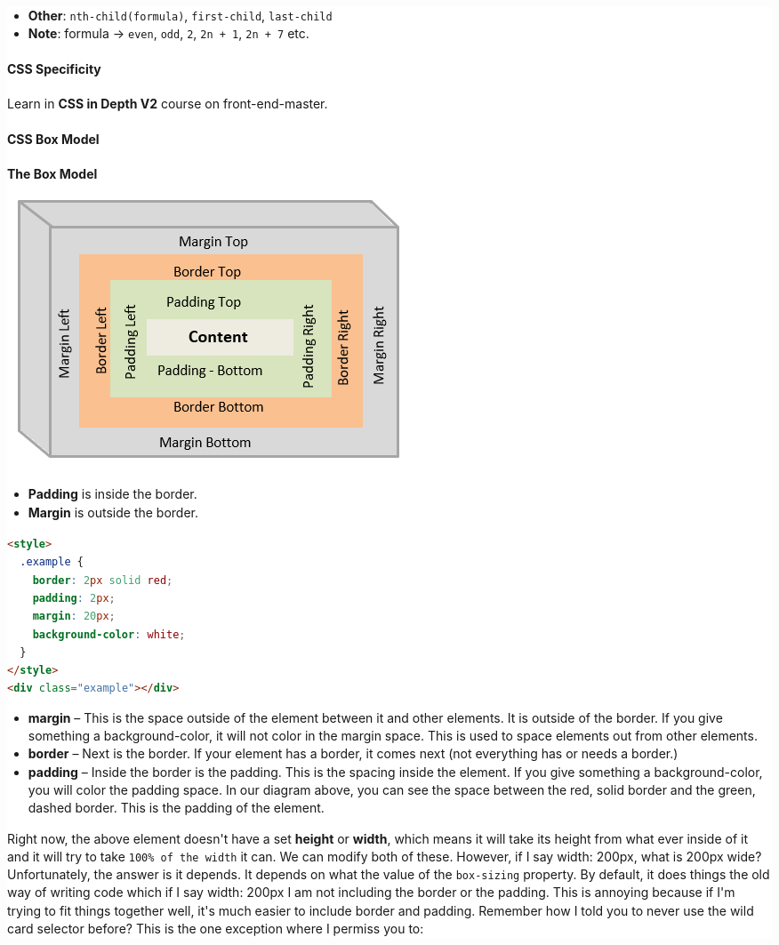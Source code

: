 - **Other**: `nth-child(formula)`, `first-child`, `last-child`
- **Note**: formula -> `even`, `odd`, `2`, `2n + 1`, `2n + 7` etc.

#### CSS Specificity

Learn in **CSS in Depth V2** course on front-end-master.

#### CSS Box Model

**The Box Model**

![images](images/css-box-model.png)

- **Padding** is inside the border.
- **Margin** is outside the border.

```html
<style>
  .example {
    border: 2px solid red;
    padding: 2px;
    margin: 20px;
    background-color: white;
  }
</style>
<div class="example"></div>
```

- **margin** – This is the space outside of the element between it and other elements. It is outside of the border. If you give something a background-color, it will not color in the margin space. This is used to space elements out from other elements.
- **border** – Next is the border. If your element has a border, it comes next (not everything has or needs a border.)
- **padding** – Inside the border is the padding. This is the spacing inside the element. If you give something a background-color, you will color the padding space. In our diagram above, you can see the space between the red, solid border and the green, dashed border. This is the padding of the element.

Right now, the above element doesn't have a set **height** or **width**, which means it will take its height from what ever inside of it and it will try to take `100% of the width` it can. We can modify both of these. However, if I say width: 200px, what is 200px wide? Unfortunately, the answer is it depends. It depends on what the value of the `box-sizing` property. By default, it does things the old way of writing code which if I say width: 200px I am not including the border or the padding. This is annoying because if I'm trying to fit things together well, it's much easier to include border and padding. Remember how I told you to never use the wild card selector before? This is the one exception where I permiss you to:
